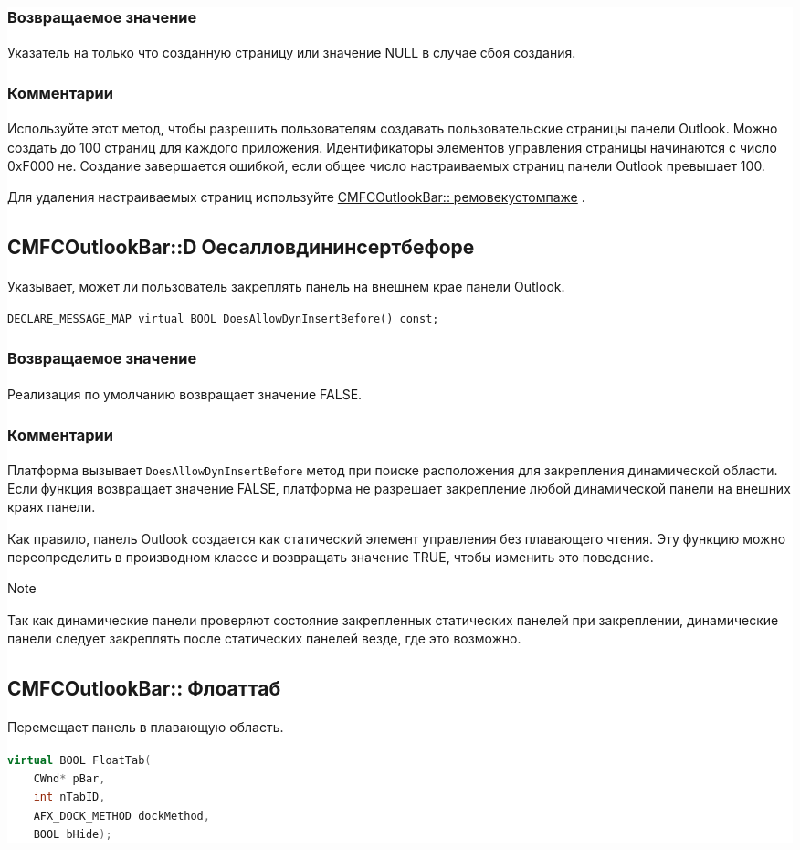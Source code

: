 ### <a name="return-value"></a>Возвращаемое значение

Указатель на только что созданную страницу или значение NULL в случае сбоя создания.

### <a name="remarks"></a>Комментарии

Используйте этот метод, чтобы разрешить пользователям создавать пользовательские страницы панели Outlook. Можно создать до 100 страниц для каждого приложения. Идентификаторы элементов управления страницы начинаются с число 0xF000 не. Создание завершается ошибкой, если общее число настраиваемых страниц панели Outlook превышает 100.

Для удаления настраиваемых страниц используйте [CMFCOutlookBar:: ремовекустомпаже](#removecustompage) .

## <a name="cmfcoutlookbardoesallowdyninsertbefore"></a><a name="doesallowdyninsertbefore"></a> CMFCOutlookBar::D Оесалловдининсертбефоре

Указывает, может ли пользователь закреплять панель на внешнем крае панели Outlook.

```
DECLARE_MESSAGE_MAP virtual BOOL DoesAllowDynInsertBefore() const;
```

### <a name="return-value"></a>Возвращаемое значение

Реализация по умолчанию возвращает значение FALSE.

### <a name="remarks"></a>Комментарии

Платформа вызывает `DoesAllowDynInsertBefore` метод при поиске расположения для закрепления динамической области. Если функция возвращает значение FALSE, платформа не разрешает закрепление любой динамической панели на внешних краях панели.

Как правило, панель Outlook создается как статический элемент управления без плавающего чтения. Эту функцию можно переопределить в производном классе и возвращать значение TRUE, чтобы изменить это поведение.

> [!NOTE]
> Так как динамические панели проверяют состояние закрепленных статических панелей при закреплении, динамические панели следует закреплять после статических панелей везде, где это возможно.

## <a name="cmfcoutlookbarfloattab"></a><a name="floattab"></a> CMFCOutlookBar:: Флоаттаб

Перемещает панель в плавающую область.

```cpp
virtual BOOL FloatTab(
    CWnd* pBar,
    int nTabID,
    AFX_DOCK_METHOD dockMethod,
    BOOL bHide);
```
